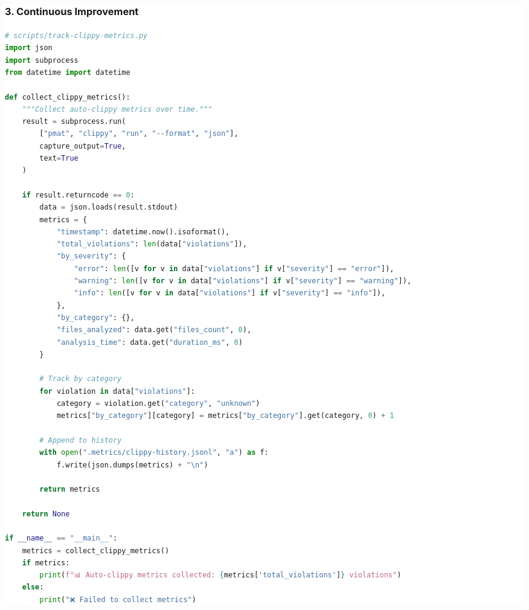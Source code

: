 ### 3. Continuous Improvement

```python
# scripts/track-clippy-metrics.py
import json
import subprocess
from datetime import datetime

def collect_clippy_metrics():
    """Collect auto-clippy metrics over time."""
    result = subprocess.run(
        ["pmat", "clippy", "run", "--format", "json"],
        capture_output=True,
        text=True
    )
    
    if result.returncode == 0:
        data = json.loads(result.stdout)
        metrics = {
            "timestamp": datetime.now().isoformat(),
            "total_violations": len(data["violations"]),
            "by_severity": {
                "error": len([v for v in data["violations"] if v["severity"] == "error"]),
                "warning": len([v for v in data["violations"] if v["severity"] == "warning"]),
                "info": len([v for v in data["violations"] if v["severity"] == "info"]),
            },
            "by_category": {},
            "files_analyzed": data.get("files_count", 0),
            "analysis_time": data.get("duration_ms", 0)
        }
        
        # Track by category
        for violation in data["violations"]:
            category = violation.get("category", "unknown")
            metrics["by_category"][category] = metrics["by_category"].get(category, 0) + 1
        
        # Append to history
        with open(".metrics/clippy-history.jsonl", "a") as f:
            f.write(json.dumps(metrics) + "\n")
        
        return metrics
    
    return None

if __name__ == "__main__":
    metrics = collect_clippy_metrics()
    if metrics:
        print(f"📊 Auto-clippy metrics collected: {metrics['total_violations']} violations")
    else:
        print("❌ Failed to collect metrics")
```
